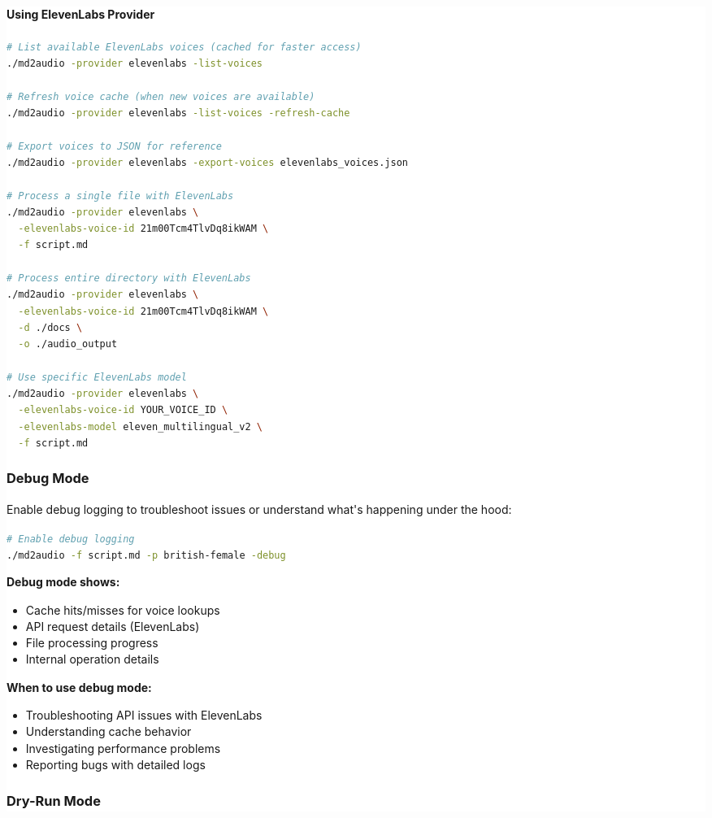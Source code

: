 #### Using ElevenLabs Provider

```bash
# List available ElevenLabs voices (cached for faster access)
./md2audio -provider elevenlabs -list-voices

# Refresh voice cache (when new voices are available)
./md2audio -provider elevenlabs -list-voices -refresh-cache

# Export voices to JSON for reference
./md2audio -provider elevenlabs -export-voices elevenlabs_voices.json

# Process a single file with ElevenLabs
./md2audio -provider elevenlabs \
  -elevenlabs-voice-id 21m00Tcm4TlvDq8ikWAM \
  -f script.md

# Process entire directory with ElevenLabs
./md2audio -provider elevenlabs \
  -elevenlabs-voice-id 21m00Tcm4TlvDq8ikWAM \
  -d ./docs \
  -o ./audio_output

# Use specific ElevenLabs model
./md2audio -provider elevenlabs \
  -elevenlabs-voice-id YOUR_VOICE_ID \
  -elevenlabs-model eleven_multilingual_v2 \
  -f script.md
```

### Debug Mode

Enable debug logging to troubleshoot issues or understand what's happening under the hood:

```bash
# Enable debug logging
./md2audio -f script.md -p british-female -debug
```

**Debug mode shows:**

- Cache hits/misses for voice lookups
- API request details (ElevenLabs)
- File processing progress
- Internal operation details

**When to use debug mode:**

- Troubleshooting API issues with ElevenLabs
- Understanding cache behavior
- Investigating performance problems
- Reporting bugs with detailed logs

### Dry-Run Mode

